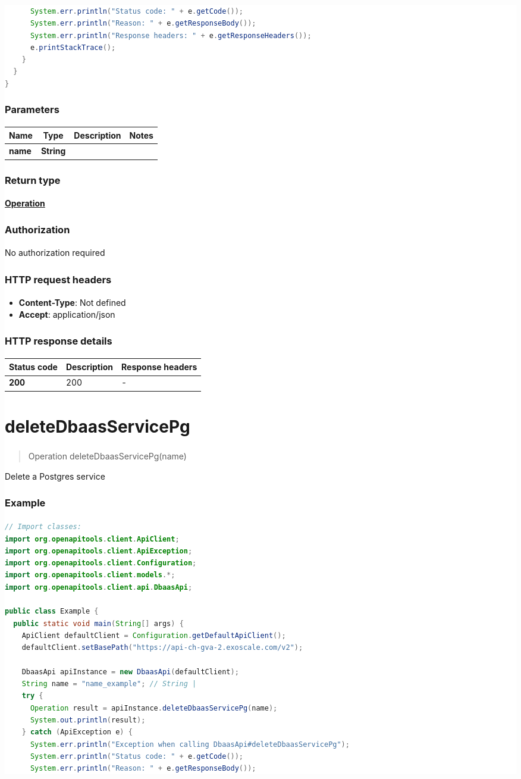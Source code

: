 ```java
      System.err.println("Status code: " + e.getCode());
      System.err.println("Reason: " + e.getResponseBody());
      System.err.println("Response headers: " + e.getResponseHeaders());
      e.printStackTrace();
    }
  }
}
```

### Parameters

| Name | Type | Description  | Notes |
|------------- | ------------- | ------------- | -------------|
| **name** | **String**|  | |

### Return type

[**Operation**](Operation.md)

### Authorization

No authorization required

### HTTP request headers

 - **Content-Type**: Not defined
 - **Accept**: application/json

### HTTP response details
| Status code | Description | Response headers |
|-------------|-------------|------------------|
| **200** | 200 |  -  |

<a id="deleteDbaasServicePg"></a>
# **deleteDbaasServicePg**
> Operation deleteDbaasServicePg(name)

Delete a Postgres service

### Example
```java
// Import classes:
import org.openapitools.client.ApiClient;
import org.openapitools.client.ApiException;
import org.openapitools.client.Configuration;
import org.openapitools.client.models.*;
import org.openapitools.client.api.DbaasApi;

public class Example {
  public static void main(String[] args) {
    ApiClient defaultClient = Configuration.getDefaultApiClient();
    defaultClient.setBasePath("https://api-ch-gva-2.exoscale.com/v2");

    DbaasApi apiInstance = new DbaasApi(defaultClient);
    String name = "name_example"; // String | 
    try {
      Operation result = apiInstance.deleteDbaasServicePg(name);
      System.out.println(result);
    } catch (ApiException e) {
      System.err.println("Exception when calling DbaasApi#deleteDbaasServicePg");
      System.err.println("Status code: " + e.getCode());
      System.err.println("Reason: " + e.getResponseBody());
```